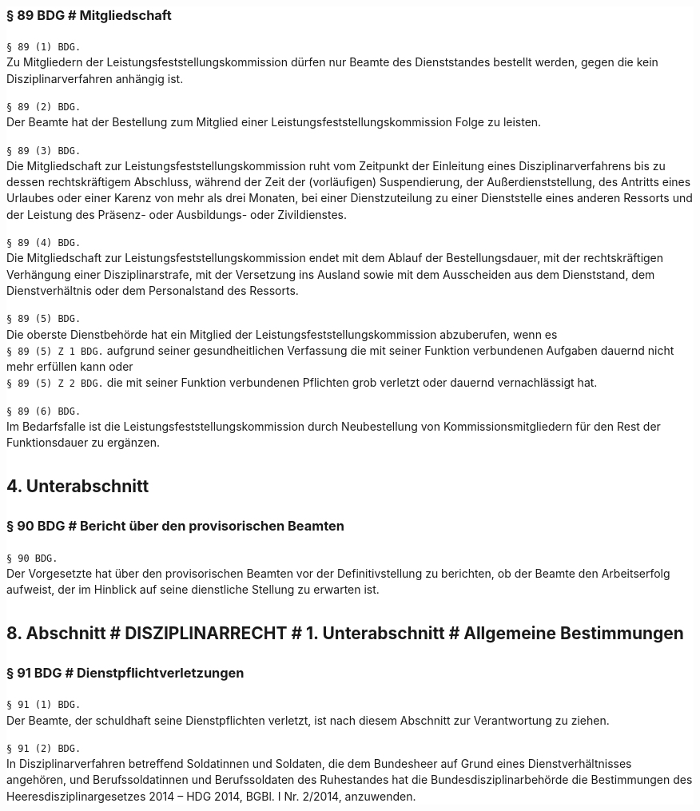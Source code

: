 ### § 89 BDG # Mitgliedschaft

`§ 89 (1) BDG.`  
Zu Mitgliedern der Leistungsfeststellungskommission dürfen nur Beamte des Dienststandes bestellt werden, gegen die kein Disziplinarverfahren anhängig ist.

`§ 89 (2) BDG.`  
Der Beamte hat der Bestellung zum Mitglied einer Leistungsfeststellungskommission Folge zu leisten.

`§ 89 (3) BDG.`  
Die Mitgliedschaft zur Leistungsfeststellungskommission ruht vom Zeitpunkt der Einleitung eines Disziplinarverfahrens bis zu dessen rechtskräftigem Abschluss, während der Zeit der (vorläufigen) Suspendierung, der Außerdienststellung, des Antritts eines Urlaubes oder einer Karenz von mehr als drei Monaten, bei einer Dienstzuteilung zu einer Dienststelle eines anderen Ressorts und der Leistung des Präsenz- oder Ausbildungs- oder Zivildienstes.

`§ 89 (4) BDG.`  
Die Mitgliedschaft zur Leistungsfeststellungskommission endet mit dem Ablauf der Bestellungsdauer, mit der rechtskräftigen Verhängung einer Disziplinarstrafe, mit der Versetzung ins Ausland sowie mit dem Ausscheiden aus dem Dienststand, dem Dienstverhältnis oder dem Personalstand des Ressorts.

`§ 89 (5) BDG.`  
Die oberste Dienstbehörde hat ein Mitglied der Leistungsfeststellungskommission abzuberufen, wenn es  
`§ 89 (5) Z 1 BDG.`
aufgrund seiner gesundheitlichen Verfassung die mit seiner Funktion verbundenen Aufgaben dauernd nicht mehr erfüllen kann oder  
`§ 89 (5) Z 2 BDG.`
die mit seiner Funktion verbundenen Pflichten grob verletzt oder dauernd vernachlässigt hat.

`§ 89 (6) BDG.`  
Im Bedarfsfalle ist die Leistungsfeststellungskommission durch Neubestellung von Kommissionsmitgliedern für den Rest der Funktionsdauer zu ergänzen.

## 4. Unterabschnitt

### § 90 BDG # Bericht über den provisorischen Beamten

`§ 90 BDG.`  
Der Vorgesetzte hat über den provisorischen Beamten vor der Definitivstellung zu berichten, ob der Beamte den Arbeitserfolg aufweist, der im Hinblick auf seine dienstliche Stellung zu erwarten ist.

## 8. Abschnitt # DISZIPLINARRECHT # 1. Unterabschnitt # Allgemeine Bestimmungen

### § 91 BDG # Dienstpflichtverletzungen

`§ 91 (1) BDG.`  
Der Beamte, der schuldhaft seine Dienstpflichten verletzt, ist nach diesem Abschnitt zur Verantwortung zu ziehen.

`§ 91 (2) BDG.`  
In Disziplinarverfahren betreffend Soldatinnen und Soldaten, die dem Bundesheer auf Grund eines Dienstverhältnisses angehören, und Berufssoldatinnen und Berufssoldaten des Ruhestandes hat die Bundesdisziplinarbehörde die Bestimmungen des Heeresdisziplinargesetzes 2014 – HDG 2014, BGBl. I Nr. 2/2014, anzuwenden.
